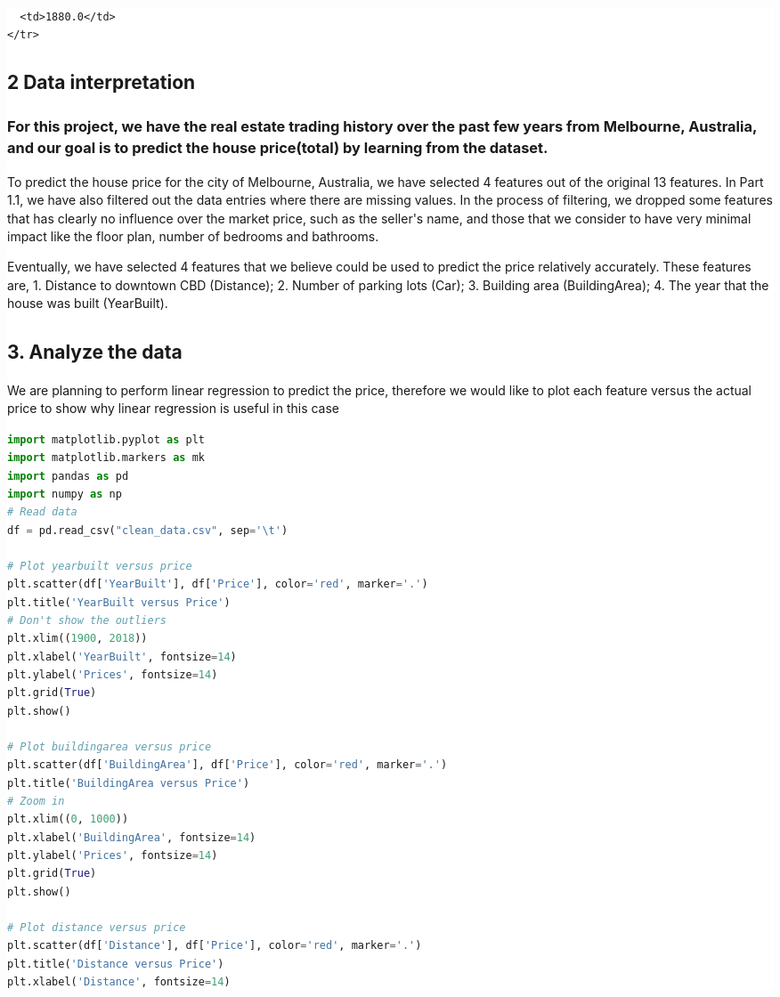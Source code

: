       <td>1880.0</td>
    </tr>
  </tbody>
</table>
</div>



## 2 Data interpretation
### For this project, we have the real estate trading history over the past few years from Melbourne, Australia, and our goal is to predict the house price(total) by learning from the dataset.
To predict the house price for the city of Melbourne, Australia, we have selected 4 features out of the original 13 features. In Part 1.1, we have also filtered out the data entries where there are missing values. In the process of filtering, we dropped some features that has clearly no influence over the market price, such as the seller's name, and those that we consider to have very minimal impact like the floor plan, number of bedrooms and bathrooms.

Eventually, we have selected 4 features that we believe could be used to predict the price relatively accurately. These features are, 
    1. Distance to downtown CBD (Distance);
    2. Number of parking lots (Car);
    3. Building area (BuildingArea);
    4. The year that the house was built (YearBuilt).

## 3. Analyze the data

We are planning to perform linear regression to predict the price, therefore we would like to plot each feature versus the actual price to show why linear regression is useful in this case


```python
import matplotlib.pyplot as plt
import matplotlib.markers as mk
import pandas as pd
import numpy as np
# Read data
df = pd.read_csv("clean_data.csv", sep='\t')

# Plot yearbuilt versus price
plt.scatter(df['YearBuilt'], df['Price'], color='red', marker='.')
plt.title('YearBuilt versus Price')
# Don't show the outliers
plt.xlim((1900, 2018))
plt.xlabel('YearBuilt', fontsize=14)
plt.ylabel('Prices', fontsize=14)
plt.grid(True)
plt.show()

# Plot buildingarea versus price
plt.scatter(df['BuildingArea'], df['Price'], color='red', marker='.')
plt.title('BuildingArea versus Price')
# Zoom in
plt.xlim((0, 1000))
plt.xlabel('BuildingArea', fontsize=14)
plt.ylabel('Prices', fontsize=14)
plt.grid(True)
plt.show()

# Plot distance versus price
plt.scatter(df['Distance'], df['Price'], color='red', marker='.')
plt.title('Distance versus Price')
plt.xlabel('Distance', fontsize=14)
```